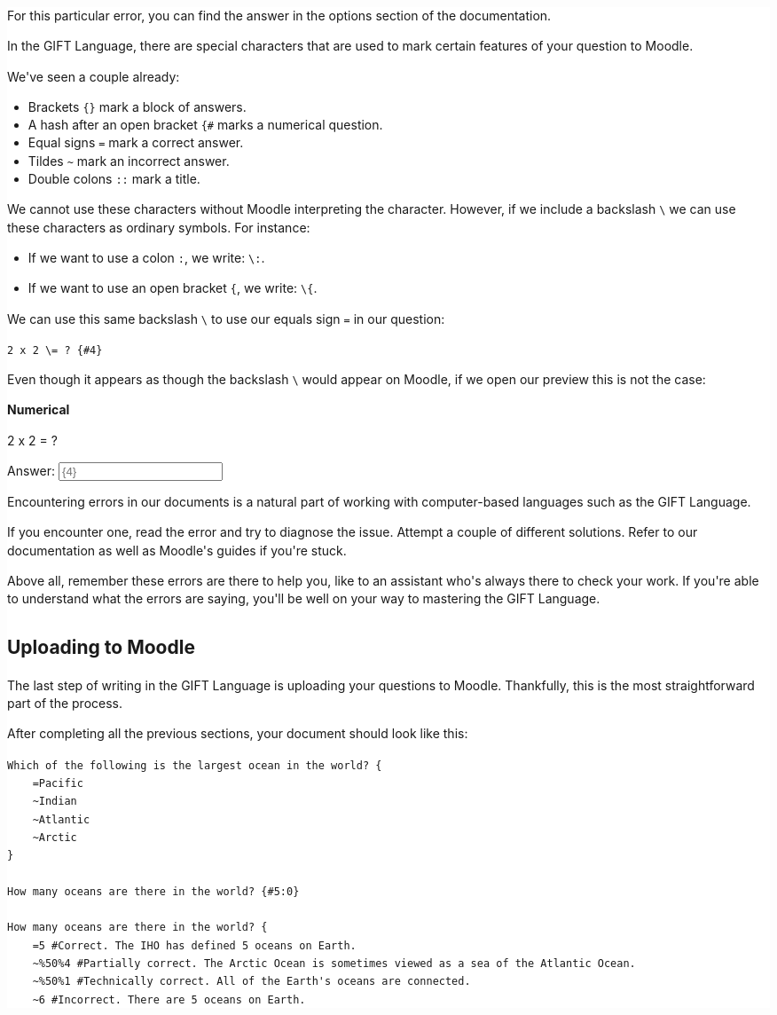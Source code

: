 For this particular error, you can find the answer in the options section of the documentation.

In the GIFT Language, there are special characters that are used to mark certain features of your question to Moodle.

We've seen a couple already:

- Brackets `{}` mark a block of answers.
- A hash after an open bracket `{#` marks a numerical question.
- Equal signs `=` mark a correct answer.
- Tildes `~` mark an incorrect answer.
- Double colons `::` mark a title.

We cannot use these characters without Moodle interpreting the character. However, if we include a backslash `\` we can use these characters as ordinary symbols. For instance:

- If we want to use a colon `:`, we write: `\:`.

- If we want to use an open bracket `{`, we write: `\{`.

We can use this same backslash `\` to use our equals sign `=` in our question:

```plain
2 x 2 \= ? {#4}
```

Even though it appears as though the backslash `\` would appear on Moodle, if we open our preview this is not the case:

<div style={{position: 'relative', padding: '2rem 1.5rem', marginBottom: '1rem', backgroundColor: '#def2f8', border: 'solid #c7e4e4 1px', borderRadius: '6px'}}>
  <p><b>Numerical</b></p>
  <p>2 x 2 = ?</p>
  <div>
    Answer: <input type="text" placeholder={4} style={{padding: '0.375rem 0.75rem', fontSize: '0.875rem', lineHeight: '1.5', color: '#495057', border: '1px solid #ced4da', borderRadius: '0.25rem'}} />
  </div>
</div>

Encountering errors in our documents is a natural part of working with computer-based languages such as the GIFT Language.

If you encounter one, read the error and try to diagnose the issue. Attempt a couple of different solutions. Refer to our documentation as well as Moodle's guides if you're stuck.

Above all, remember these errors are there to help you, like to an assistant who's always there to check your work. If you're able to understand what the errors are saying, you'll be well on your way to mastering the GIFT Language.

## Uploading to Moodle

The last step of writing in the GIFT Language is uploading your questions to Moodle. Thankfully, this is the most straightforward part of the process.

After completing all the previous sections, your document should look like this:

```plain
Which of the following is the largest ocean in the world? {
    =Pacific
    ~Indian
    ~Atlantic
    ~Arctic
}

How many oceans are there in the world? {#5:0}

How many oceans are there in the world? {
    =5 #Correct. The IHO has defined 5 oceans on Earth.
    ~%50%4 #Partially correct. The Arctic Ocean is sometimes viewed as a sea of the Atlantic Ocean.
    ~%50%1 #Technically correct. All of the Earth's oceans are connected.
    ~6 #Incorrect. There are 5 oceans on Earth.
```